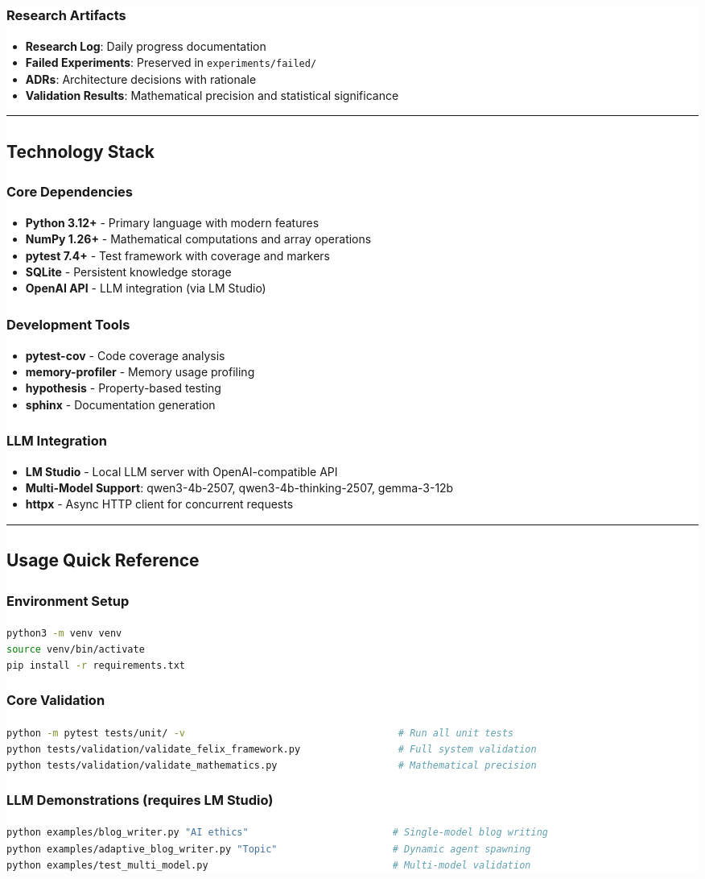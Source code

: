 ### Research Artifacts
- **Research Log**: Daily progress documentation
- **Failed Experiments**: Preserved in `experiments/failed/`
- **ADRs**: Architecture decisions with rationale
- **Validation Results**: Mathematical precision and statistical significance

---

## Technology Stack

### Core Dependencies
- **Python 3.12+** - Primary language with modern features
- **NumPy 1.26+** - Mathematical computations and array operations
- **pytest 7.4+** - Test framework with coverage and markers
- **SQLite** - Persistent knowledge storage
- **OpenAI API** - LLM integration (via LM Studio)

### Development Tools
- **pytest-cov** - Code coverage analysis
- **memory-profiler** - Memory usage profiling
- **hypothesis** - Property-based testing
- **sphinx** - Documentation generation

### LLM Integration
- **LM Studio** - Local LLM server with OpenAI-compatible API
- **Multi-Model Support**: qwen3-4b-2507, qwen3-4b-thinking-2507, gemma-3-12b
- **httpx** - Async HTTP client for concurrent requests

---

## Usage Quick Reference

### Environment Setup
```bash
python3 -m venv venv
source venv/bin/activate
pip install -r requirements.txt
```

### Core Validation
```bash
python -m pytest tests/unit/ -v                                     # Run all unit tests
python tests/validation/validate_felix_framework.py                 # Full system validation
python tests/validation/validate_mathematics.py                     # Mathematical precision
```

### LLM Demonstrations (requires LM Studio)
```bash
python examples/blog_writer.py "AI ethics"                         # Single-model blog writing
python examples/adaptive_blog_writer.py "Topic"                    # Dynamic agent spawning
python examples/test_multi_model.py                                # Multi-model validation
```
